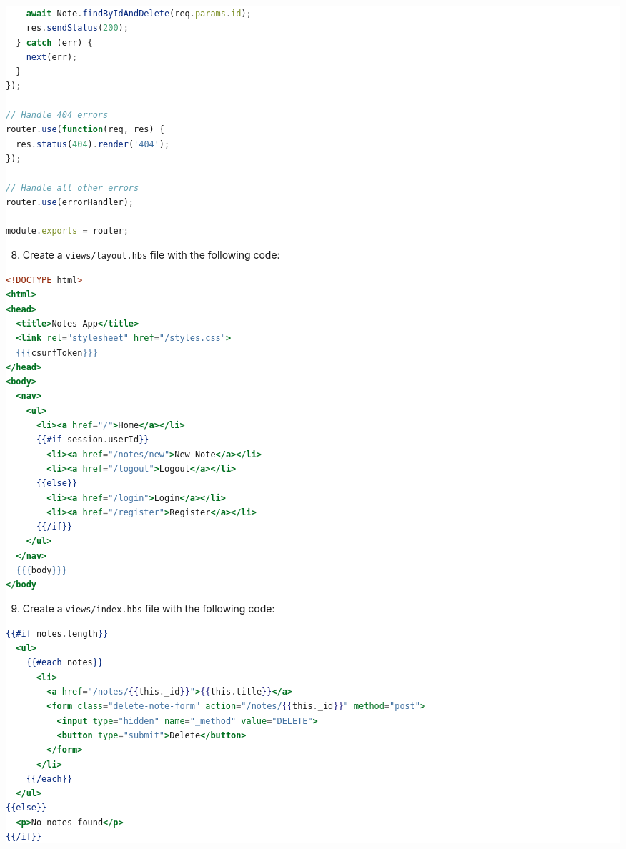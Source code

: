 ```JavaScript 
    await Note.findByIdAndDelete(req.params.id);
    res.sendStatus(200);
  } catch (err) {
    next(err);
  }
});

// Handle 404 errors
router.use(function(req, res) {
  res.status(404).render('404');
});

// Handle all other errors
router.use(errorHandler);

module.exports = router;
```

8. Create a `views/layout.hbs` file with the following code:

```hbs
<!DOCTYPE html>
<html>
<head>
  <title>Notes App</title>
  <link rel="stylesheet" href="/styles.css">
  {{{csurfToken}}}
</head>
<body>
  <nav>
    <ul>
      <li><a href="/">Home</a></li>
      {{#if session.userId}}
        <li><a href="/notes/new">New Note</a></li>
        <li><a href="/logout">Logout</a></li>
      {{else}}
        <li><a href="/login">Login</a></li>
        <li><a href="/register">Register</a></li>
      {{/if}}
    </ul>
  </nav>
  {{{body}}}
</body
```

9. Create a `views/index.hbs` file with the following code:

```hbs
{{#if notes.length}}
  <ul>
    {{#each notes}}
      <li>
        <a href="/notes/{{this._id}}">{{this.title}}</a>
        <form class="delete-note-form" action="/notes/{{this._id}}" method="post">
          <input type="hidden" name="_method" value="DELETE">
          <button type="submit">Delete</button>
        </form>
      </li>
    {{/each}}
  </ul>
{{else}}
  <p>No notes found</p>
{{/if}}
```
